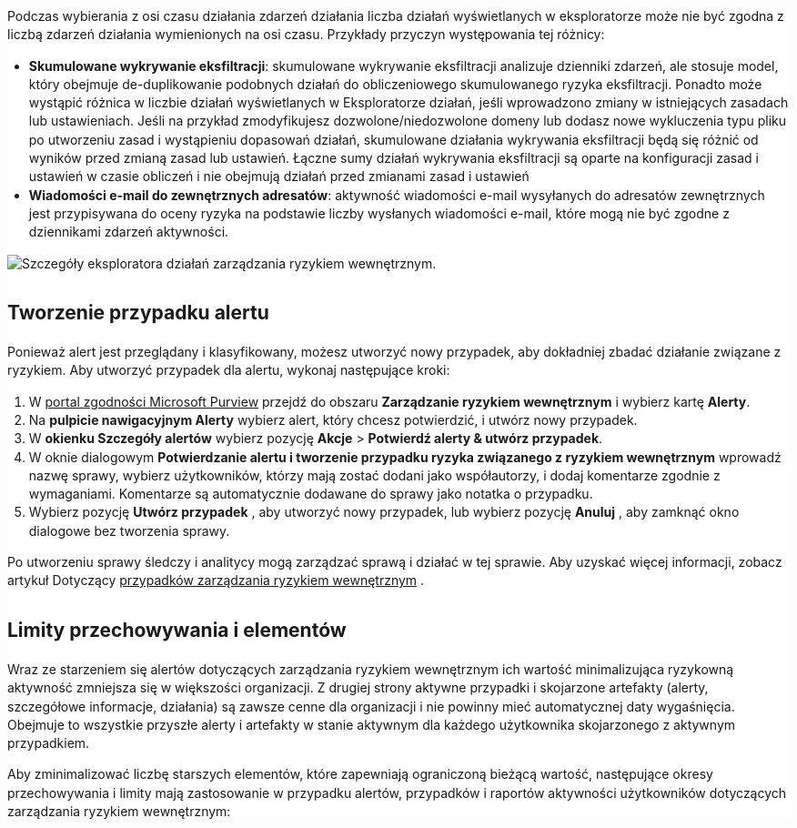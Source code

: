 Podczas wybierania z osi czasu działania zdarzeń działania liczba działań wyświetlanych w eksploratorze może nie być zgodna z liczbą zdarzeń działania wymienionych na osi czasu. Przykłady przyczyn występowania tej różnicy:

- **Skumulowane wykrywanie eksfiltracji**: skumulowane wykrywanie eksfiltracji analizuje dzienniki zdarzeń, ale stosuje model, który obejmuje de-duplikowanie podobnych działań do obliczeniowego skumulowanego ryzyka eksfiltracji. Ponadto może wystąpić różnica w liczbie działań wyświetlanych w Eksploratorze działań, jeśli wprowadzono zmiany w istniejących zasadach lub ustawieniach. Jeśli na przykład zmodyfikujesz dozwolone/niedozwolone domeny lub dodasz nowe wykluczenia typu pliku po utworzeniu zasad i wystąpieniu dopasowań działań, skumulowane działania wykrywania eksfiltracji będą się różnić od wyników przed zmianą zasad lub ustawień. Łączne sumy działań wykrywania eksfiltracji są oparte na konfiguracji zasad i ustawień w czasie obliczeń i nie obejmują działań przed zmianami zasad i ustawień
- **Wiadomości e-mail do zewnętrznych adresatów**: aktywność wiadomości e-mail wysyłanych do adresatów zewnętrznych jest przypisywana do oceny ryzyka na podstawie liczby wysłanych wiadomości e-mail, które mogą nie być zgodne z dziennikami zdarzeń aktywności.

![Szczegóły eksploratora działań zarządzania ryzykiem wewnętrznym.](../media/insider-risk-activity-explorer-details.png)

## <a name="create-a-case-for-an-alert"></a>Tworzenie przypadku alertu

Ponieważ alert jest przeglądany i klasyfikowany, możesz utworzyć nowy przypadek, aby dokładniej zbadać działanie związane z ryzykiem. Aby utworzyć przypadek dla alertu, wykonaj następujące kroki:

1. W [portal zgodności Microsoft Purview](https://compliance.microsoft.com) przejdź do obszaru **Zarządzanie ryzykiem wewnętrznym** i wybierz kartę **Alerty**.
2. Na **pulpicie nawigacyjnym Alerty** wybierz alert, który chcesz potwierdzić, i utwórz nowy przypadek.
3. W **okienku Szczegóły alertów** wybierz pozycję **Akcje** > **Potwierdź alerty & utwórz przypadek**.
4. W oknie dialogowym **Potwierdzanie alertu i tworzenie przypadku ryzyka związanego z ryzykiem wewnętrznym** wprowadź nazwę sprawy, wybierz użytkowników, którzy mają zostać dodani jako współautorzy, i dodaj komentarze zgodnie z wymaganiami. Komentarze są automatycznie dodawane do sprawy jako notatka o przypadku.
5. Wybierz pozycję **Utwórz przypadek** , aby utworzyć nowy przypadek, lub wybierz pozycję **Anuluj** , aby zamknąć okno dialogowe bez tworzenia sprawy.

Po utworzeniu sprawy śledczy i analitycy mogą zarządzać sprawą i działać w tej sprawie. Aby uzyskać więcej informacji, zobacz artykuł Dotyczący [przypadków zarządzania ryzykiem wewnętrznym](insider-risk-management-cases.md) .

## <a name="retention-and-item-limits"></a>Limity przechowywania i elementów

Wraz ze starzeniem się alertów dotyczących zarządzania ryzykiem wewnętrznym ich wartość minimalizująca ryzykowną aktywność zmniejsza się w większości organizacji. Z drugiej strony aktywne przypadki i skojarzone artefakty (alerty, szczegółowe informacje, działania) są zawsze cenne dla organizacji i nie powinny mieć automatycznej daty wygaśnięcia. Obejmuje to wszystkie przyszłe alerty i artefakty w stanie aktywnym dla każdego użytkownika skojarzonego z aktywnym przypadkiem.

Aby zminimalizować liczbę starszych elementów, które zapewniają ograniczoną bieżącą wartość, następujące okresy przechowywania i limity mają zastosowanie w przypadku alertów, przypadków i raportów aktywności użytkowników dotyczących zarządzania ryzykiem wewnętrznym:
